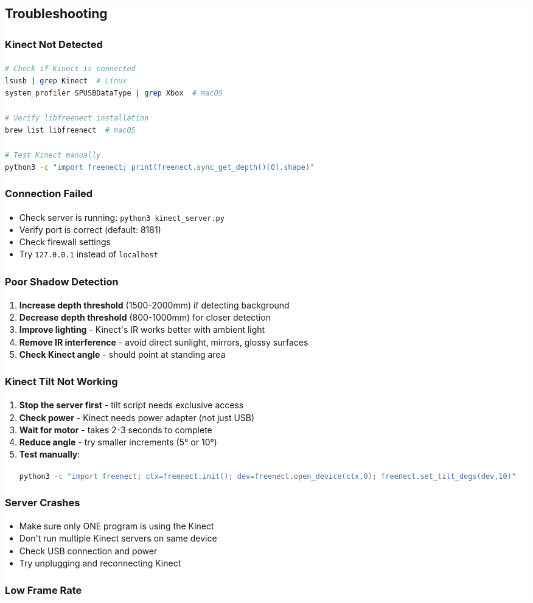 ## Troubleshooting

### Kinect Not Detected

```bash
# Check if Kinect is connected
lsusb | grep Kinect  # Linux
system_profiler SPUSBDataType | grep Xbox  # macOS

# Verify libfreenect installation
brew list libfreenect  # macOS

# Test Kinect manually
python3 -c "import freenect; print(freenect.sync_get_depth()[0].shape)"
```

### Connection Failed

- Check server is running: `python3 kinect_server.py`
- Verify port is correct (default: 8181)
- Check firewall settings
- Try `127.0.0.1` instead of `localhost`

### Poor Shadow Detection

1. **Increase depth threshold** (1500-2000mm) if detecting background
2. **Decrease depth threshold** (800-1000mm) for closer detection
3. **Improve lighting** - Kinect's IR works better with ambient light
4. **Remove IR interference** - avoid direct sunlight, mirrors, glossy surfaces
5. **Check Kinect angle** - should point at standing area

### Kinect Tilt Not Working

1. **Stop the server first** - tilt script needs exclusive access
2. **Check power** - Kinect needs power adapter (not just USB)
3. **Wait for motor** - takes 2-3 seconds to complete
4. **Reduce angle** - try smaller increments (5° or 10°)
5. **Test manually**:
   ```bash
   python3 -c "import freenect; ctx=freenect.init(); dev=freenect.open_device(ctx,0); freenect.set_tilt_degs(dev,10)"
   ```

### Server Crashes

- Make sure only ONE program is using the Kinect
- Don't run multiple Kinect servers on same device
- Check USB connection and power
- Try unplugging and reconnecting Kinect

### Low Frame Rate
